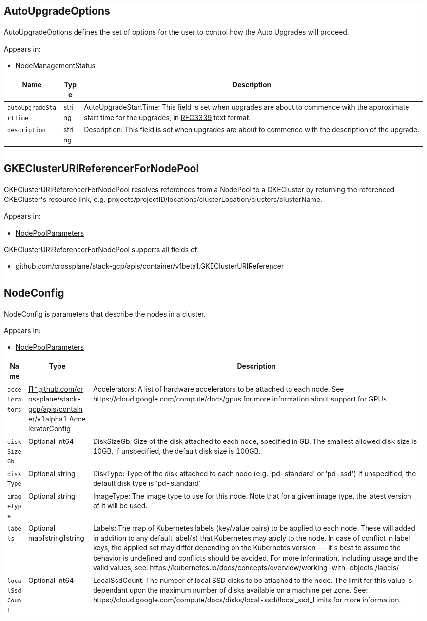 

## AutoUpgradeOptions

AutoUpgradeOptions defines the set of options for the user to control how the Auto Upgrades will proceed.

Appears in:

* [NodeManagementStatus](#NodeManagementStatus)


Name | Type | Description
-----|------|------------
`autoUpgradeStartTime` | string | AutoUpgradeStartTime: This field is set when upgrades are about to commence with the approximate start time for the upgrades, in [RFC3339](https://www.ietf.org/rfc/rfc3339.txt) text format.
`description` | string | Description: This field is set when upgrades are about to commence with the description of the upgrade.



## GKEClusterURIReferencerForNodePool

GKEClusterURIReferencerForNodePool resolves references from a NodePool to a GKECluster by returning the referenced GKECluster&#39;s resource link, e.g. projects/projectID/locations/clusterLocation/clusters/clusterName.

Appears in:

* [NodePoolParameters](#NodePoolParameters)




GKEClusterURIReferencerForNodePool supports all fields of:

* github.com/crossplane/stack-gcp/apis/container/v1beta1.GKEClusterURIReferencer


## NodeConfig

NodeConfig is parameters that describe the nodes in a cluster.

Appears in:

* [NodePoolParameters](#NodePoolParameters)


Name | Type | Description
-----|------|------------
`accelerators` | [[]*github.com/crossplane/stack-gcp/apis/container/v1alpha1.AcceleratorConfig](#*github.com/crossplane/stack-gcp/apis/container/v1alpha1.AcceleratorConfig) | Accelerators: A list of hardware accelerators to be attached to each node. See https://cloud.google.com/compute/docs/gpus for more information about support for GPUs.
`diskSizeGb` | Optional int64 | DiskSizeGb: Size of the disk attached to each node, specified in GB. The smallest allowed disk size is 10GB.  If unspecified, the default disk size is 100GB.
`diskType` | Optional string | DiskType: Type of the disk attached to each node (e.g. &#39;pd-standard&#39; or &#39;pd-ssd&#39;)  If unspecified, the default disk type is &#39;pd-standard&#39;
`imageType` | Optional string | ImageType: The image type to use for this node. Note that for a given image type, the latest version of it will be used.
`labels` | Optional map[string]string | Labels: The map of Kubernetes labels (key/value pairs) to be applied to each node. These will added in addition to any default label(s) that Kubernetes may apply to the node. In case of conflict in label keys, the applied set may differ depending on the Kubernetes version -- it&#39;s best to assume the behavior is undefined and conflicts should be avoided. For more information, including usage and the valid values, see: https://kubernetes.io/docs/concepts/overview/working-with-objects /labels/
`localSsdCount` | Optional int64 | LocalSsdCount: The number of local SSD disks to be attached to the node.  The limit for this value is dependant upon the maximum number of disks available on a machine per zone. See: https://cloud.google.com/compute/docs/disks/local-ssd#local_ssd_l imits for more information.